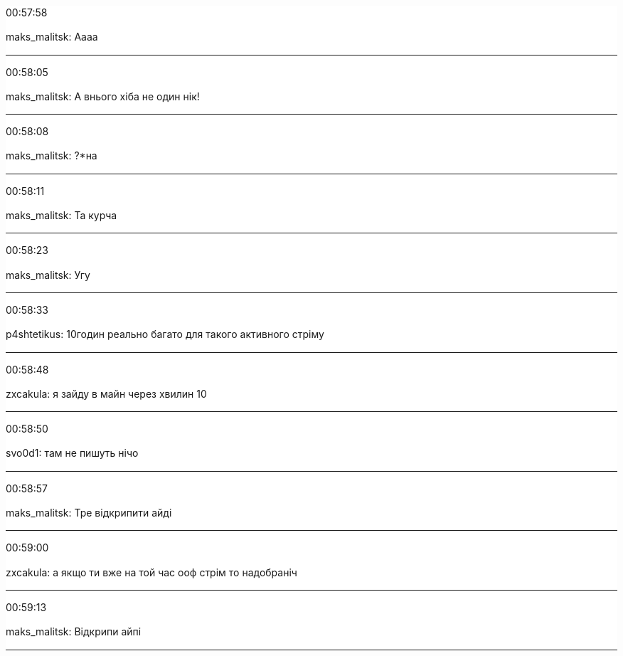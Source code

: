 00:57:58

maks_malitsk: Аааа

---

00:58:05

maks_malitsk: А внього хіба не один нік!

---

00:58:08

maks_malitsk: ?*на

---

00:58:11

maks_malitsk: Та курча

---

00:58:23

maks_malitsk: Угу

---

00:58:33

p4shtetikus: 10годин реально багато для такого активного стріму

---

00:58:48

zxcakula: я зайду в майн через хвилин 10

---

00:58:50

svo0d1: там не пишуть нічо

---

00:58:57

maks_malitsk: Тре відкрипити айді

---

00:59:00

zxcakula: а якщо ти вже на той час ооф стрім то надобраніч

---

00:59:13

maks_malitsk: Відкрипи айпі

---